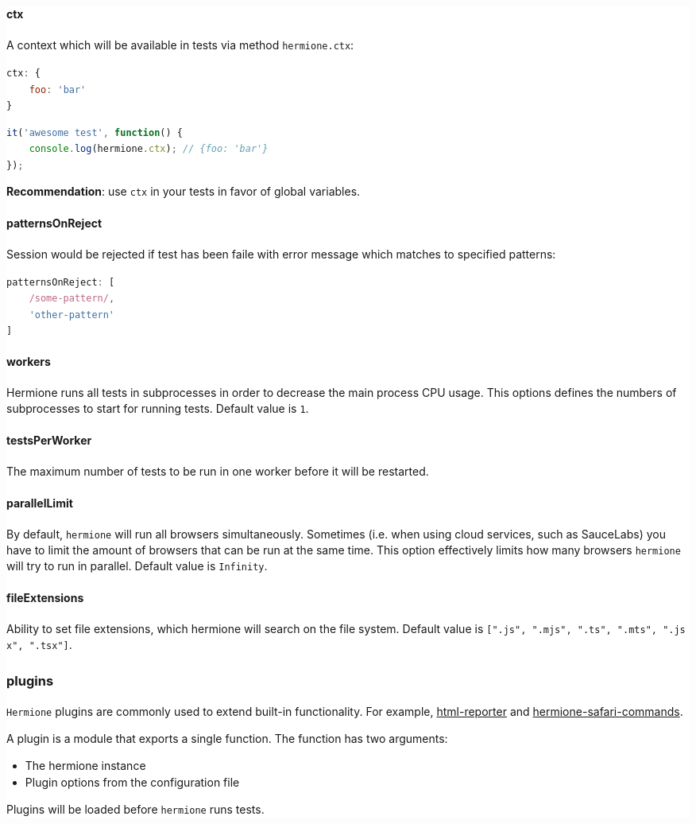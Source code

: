 #### ctx
A context which will be available in tests via method `hermione.ctx`:
```javascript
ctx: {
    foo: 'bar'
}
```

```javascript
it('awesome test', function() {
    console.log(hermione.ctx); // {foo: 'bar'}
});
```

**Recommendation**: use `ctx` in your tests in favor of global variables.

#### patternsOnReject
Session would be rejected if test has been faile with error message which matches to specified patterns:
```javascript
patternsOnReject: [
    /some-pattern/,
    'other-pattern'
]
```

#### workers
Hermione runs all tests in subprocesses in order to decrease the main process CPU usage. This options defines the numbers of subprocesses to start for running tests. Default value is `1`.

#### testsPerWorker
The maximum number of tests to be run in one worker before it will be restarted.

#### parallelLimit
By default, `hermione` will run all browsers simultaneously. Sometimes (i.e. when using cloud services, such as SauceLabs) you have to limit the amount of browsers that can be run at the same time. This option effectively limits how many browsers `hermione` will try to run in parallel. Default value is `Infinity`.

#### fileExtensions
Ability to set file extensions, which hermione will search on the file system. Default value is `[".js", ".mjs", ".ts", ".mts", ".jsx", ".tsx"]`.

### plugins
`Hermione` plugins are commonly used to extend built-in functionality. For example, [html-reporter](https://github.com/gemini-testing/html-reporter) and [hermione-safari-commands](https://github.com/gemini-testing/hermione-safari-commands).

A plugin is a module that exports a single function. The function has two arguments:

* The hermione instance
* Plugin options from the configuration file

Plugins will be loaded before `hermione` runs tests.
